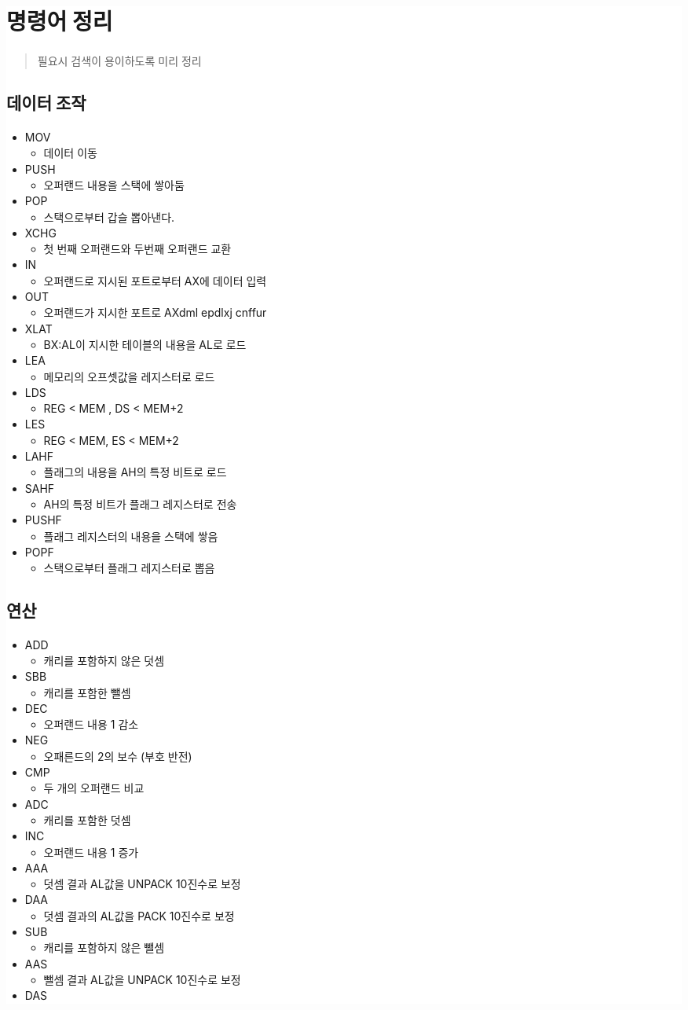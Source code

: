 # 명령어 정리

>   필요시 검색이 용이하도록 미리 정리



## 데이터 조작

-   MOV
    -   데이터 이동
-   PUSH
    -   오퍼랜드 내용을 스택에 쌓아둠
-   POP
    -   스택으로부터 갑슬 뽑아낸다.
-   XCHG
    -   첫 번째 오퍼랜드와 두번째 오퍼랜드 교환
-   IN
    -   오퍼랜드로 지시된 포트로부터 AX에 데이터 입력
-   OUT
    -   오퍼랜드가 지시한 포트로 AXdml epdlxj cnffur
-   XLAT
    -   BX:AL이 지시한 테이블의 내용을 AL로 로드
-   LEA
    -   메모리의 오프셋값을 레지스터로 로드
-   LDS
    -   REG < MEM , DS < MEM+2
-   LES
    -   REG < MEM, ES < MEM+2
-   LAHF
    -   플래그의 내용을 AH의 특정 비트로 로드
-   SAHF
    -   AH의 특정 비트가 플래그 레지스터로 전송
-   PUSHF
    -   플래그 레지스터의 내용을 스택에 쌓음
-   POPF
    -   스택으로부터 플래그 레지스터로 뽑음



## 연산

-   ADD
    -   캐리를 포함하지 않은 덧셈
-   SBB
    -   캐리를 포함한 뺄셈
-   DEC
    -   오퍼랜드 내용 1 감소
-   NEG
    -   오패른드의 2의 보수 (부호 반전)
-   CMP
    -   두 개의 오퍼랜드 비교
-   ADC
    -   캐리를 포함한 덧셈
-   INC
    -   오퍼랜드 내용 1 증가
-   AAA
    -   덧셈 결과 AL값을 UNPACK 10진수로 보정
-   DAA
    -   덧셈 결과의 AL값을 PACK 10진수로 보정
-   SUB
    -   캐리를 포함하지 않은 뺄셈
-   AAS
    -   뺄셈 결과 AL값을 UNPACK 10진수로 보정
-   DAS